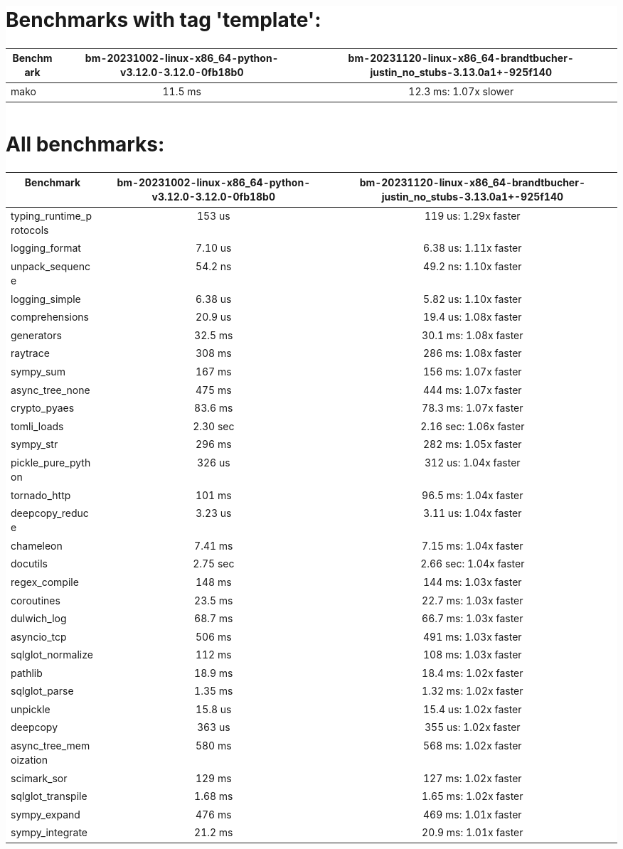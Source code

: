 Benchmarks with tag 'template':
===============================

| Benchmark | bm-20231002-linux-x86_64-python-v3.12.0-3.12.0-0fb18b0 | bm-20231120-linux-x86_64-brandtbucher-justin_no_stubs-3.13.0a1+-925f140 |
|-----------|:------------------------------------------------------:|:-----------------------------------------------------------------------:|
| mako      | 11.5 ms                                                | 12.3 ms: 1.07x slower                                                   |

All benchmarks:
===============

| Benchmark                  | bm-20231002-linux-x86_64-python-v3.12.0-3.12.0-0fb18b0 | bm-20231120-linux-x86_64-brandtbucher-justin_no_stubs-3.13.0a1+-925f140 |
|----------------------------|:------------------------------------------------------:|:-----------------------------------------------------------------------:|
| typing_runtime_protocols   | 153 us                                                 | 119 us: 1.29x faster                                                    |
| logging_format             | 7.10 us                                                | 6.38 us: 1.11x faster                                                   |
| unpack_sequence            | 54.2 ns                                                | 49.2 ns: 1.10x faster                                                   |
| logging_simple             | 6.38 us                                                | 5.82 us: 1.10x faster                                                   |
| comprehensions             | 20.9 us                                                | 19.4 us: 1.08x faster                                                   |
| generators                 | 32.5 ms                                                | 30.1 ms: 1.08x faster                                                   |
| raytrace                   | 308 ms                                                 | 286 ms: 1.08x faster                                                    |
| sympy_sum                  | 167 ms                                                 | 156 ms: 1.07x faster                                                    |
| async_tree_none            | 475 ms                                                 | 444 ms: 1.07x faster                                                    |
| crypto_pyaes               | 83.6 ms                                                | 78.3 ms: 1.07x faster                                                   |
| tomli_loads                | 2.30 sec                                               | 2.16 sec: 1.06x faster                                                  |
| sympy_str                  | 296 ms                                                 | 282 ms: 1.05x faster                                                    |
| pickle_pure_python         | 326 us                                                 | 312 us: 1.04x faster                                                    |
| tornado_http               | 101 ms                                                 | 96.5 ms: 1.04x faster                                                   |
| deepcopy_reduce            | 3.23 us                                                | 3.11 us: 1.04x faster                                                   |
| chameleon                  | 7.41 ms                                                | 7.15 ms: 1.04x faster                                                   |
| docutils                   | 2.75 sec                                               | 2.66 sec: 1.04x faster                                                  |
| regex_compile              | 148 ms                                                 | 144 ms: 1.03x faster                                                    |
| coroutines                 | 23.5 ms                                                | 22.7 ms: 1.03x faster                                                   |
| dulwich_log                | 68.7 ms                                                | 66.7 ms: 1.03x faster                                                   |
| asyncio_tcp                | 506 ms                                                 | 491 ms: 1.03x faster                                                    |
| sqlglot_normalize          | 112 ms                                                 | 108 ms: 1.03x faster                                                    |
| pathlib                    | 18.9 ms                                                | 18.4 ms: 1.02x faster                                                   |
| sqlglot_parse              | 1.35 ms                                                | 1.32 ms: 1.02x faster                                                   |
| unpickle                   | 15.8 us                                                | 15.4 us: 1.02x faster                                                   |
| deepcopy                   | 363 us                                                 | 355 us: 1.02x faster                                                    |
| async_tree_memoization     | 580 ms                                                 | 568 ms: 1.02x faster                                                    |
| scimark_sor                | 129 ms                                                 | 127 ms: 1.02x faster                                                    |
| sqlglot_transpile          | 1.68 ms                                                | 1.65 ms: 1.02x faster                                                   |
| sympy_expand               | 476 ms                                                 | 469 ms: 1.01x faster                                                    |
| sympy_integrate            | 21.2 ms                                                | 20.9 ms: 1.01x faster                                                   |